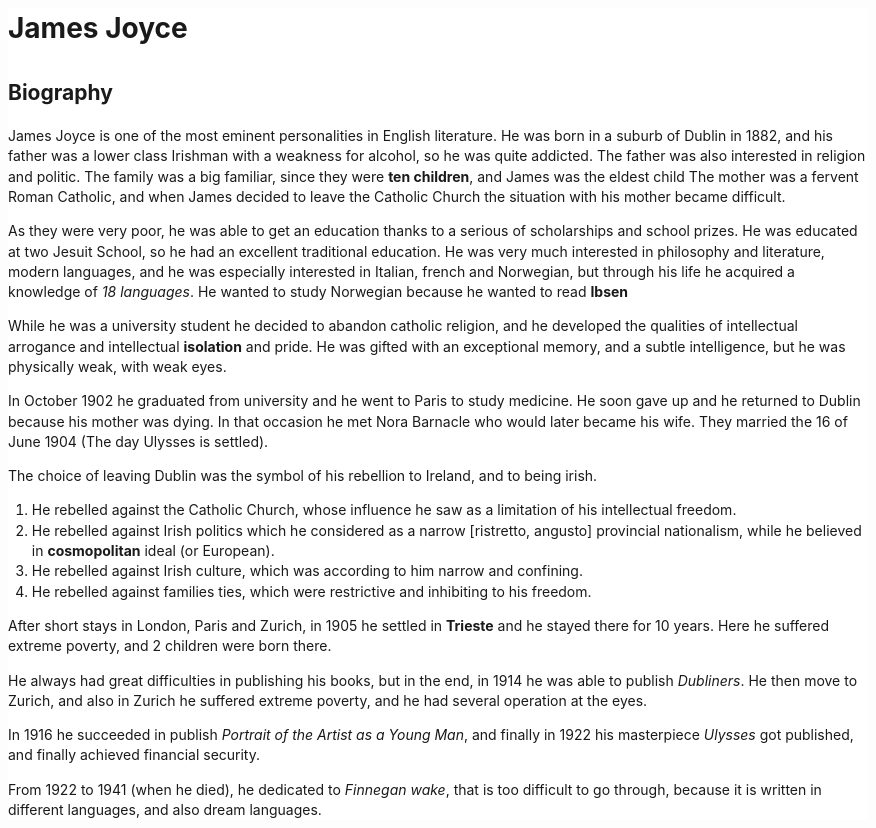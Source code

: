 



# James Joyce

## Biography

James Joyce is one of the most eminent personalities in English literature.
He was born in a suburb of Dublin in 1882, and his father was a lower class Irishman with a weakness for alcohol, so he was quite addicted.
The father was also interested in religion and politic.
The family was a big familiar, since they were **ten children**, and James was the eldest child
The mother was a fervent Roman Catholic, and when James decided to leave the Catholic Church the situation with his mother became difficult.

As they were very poor, he was able to get an education thanks to a serious of scholarships and school prizes.
He was educated at two Jesuit School, so he had an excellent traditional education. He was very much interested in philosophy and literature, modern languages, and he was especially interested in Italian, french and Norwegian, but through his life he acquired a knowledge of *18 languages*.
He wanted to study Norwegian because he wanted to read **Ibsen**

While he was a university student he decided to abandon catholic religion, and he developed the qualities of intellectual arrogance and intellectual **isolation** and pride. He was gifted with an exceptional memory, and a subtle intelligence, but he was physically weak, with weak eyes.

In October 1902 he graduated from university and he went to Paris to study medicine. He soon gave up and he returned to Dublin because his mother was dying. In that occasion he met Nora Barnacle who would later became his wife.
They married the 16 of June 1904 (The day Ulysses is settled).

The choice of leaving Dublin was the symbol of his rebellion to Ireland, and to being irish.

1. He rebelled against the Catholic Church, whose influence he saw as a limitation of his intellectual freedom.
2. He rebelled against Irish politics which he considered as a narrow [ristretto, angusto] provincial nationalism, while he believed in **cosmopolitan** ideal (or European).
3. He rebelled against Irish culture, which was according to him narrow and confining.
4. He rebelled against families ties, which were restrictive and inhibiting to his freedom.

After short stays in London, Paris and Zurich, in 1905 he settled in **Trieste** and he stayed there for 10 years.
Here he suffered extreme poverty, and 2 children were born there.

He always had great difficulties in publishing his books, but in the end, in 1914 he was able to publish *Dubliners*.
He then move to Zurich, and also in Zurich he suffered extreme poverty, and he had several operation at the eyes.

In 1916 he succeeded in publish *Portrait of the Artist as a Young Man*, and finally in 1922 his masterpiece *Ulysses* got published, and finally achieved financial security.

From 1922 to 1941 (when he died), he dedicated to *Finnegan wake*, that is too difficult to go through, because it is written in different languages, and also dream languages.
